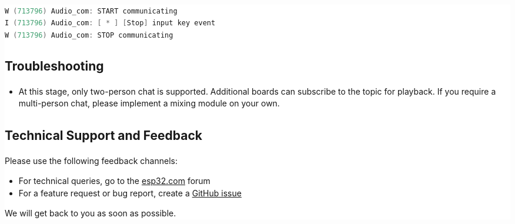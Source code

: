 ```c
W (713796) Audio_com: START communicating
I (713796) Audio_com: [ * ] [Stop] input key event
W (713796) Audio_com: STOP communicating
```

## Troubleshooting

- At this stage, only two-person chat is supported. Additional boards can subscribe to the topic for playback. If you require a multi-person chat, please implement a mixing module on your own.



## Technical Support and Feedback
Please use the following feedback channels:

* For technical queries, go to the [esp32.com](https://esp32.com/viewforum.php?f=20) forum
* For a feature request or bug report, create a [GitHub issue](https://github.com/espressif/esp-adf/issues)

We will get back to you as soon as possible.
